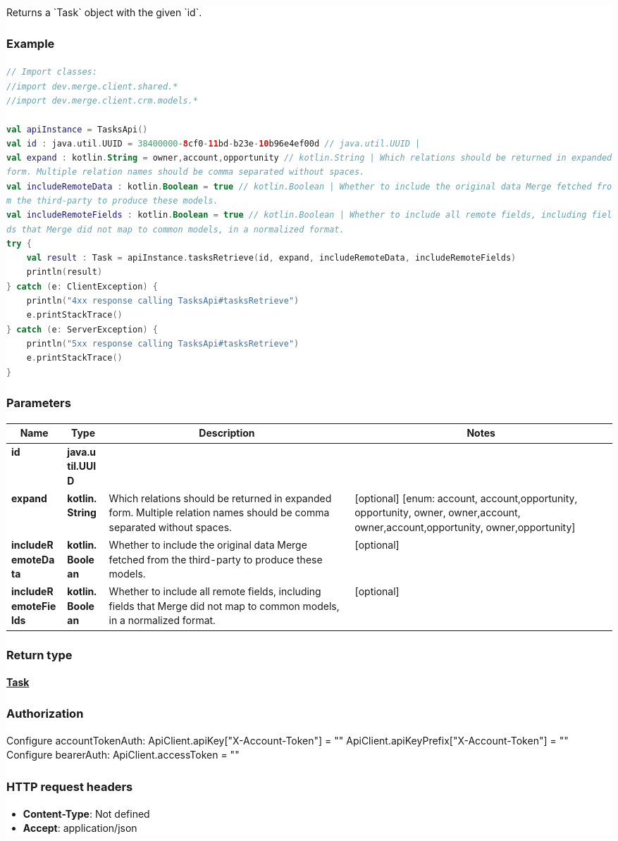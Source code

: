 

Returns a &#x60;Task&#x60; object with the given &#x60;id&#x60;.

### Example
```kotlin
// Import classes:
//import dev.merge.client.shared.*
//import dev.merge.client.crm.models.*

val apiInstance = TasksApi()
val id : java.util.UUID = 38400000-8cf0-11bd-b23e-10b96e4ef00d // java.util.UUID | 
val expand : kotlin.String = owner,account,opportunity // kotlin.String | Which relations should be returned in expanded form. Multiple relation names should be comma separated without spaces.
val includeRemoteData : kotlin.Boolean = true // kotlin.Boolean | Whether to include the original data Merge fetched from the third-party to produce these models.
val includeRemoteFields : kotlin.Boolean = true // kotlin.Boolean | Whether to include all remote fields, including fields that Merge did not map to common models, in a normalized format.
try {
    val result : Task = apiInstance.tasksRetrieve(id, expand, includeRemoteData, includeRemoteFields)
    println(result)
} catch (e: ClientException) {
    println("4xx response calling TasksApi#tasksRetrieve")
    e.printStackTrace()
} catch (e: ServerException) {
    println("5xx response calling TasksApi#tasksRetrieve")
    e.printStackTrace()
}
```

### Parameters

Name | Type | Description  | Notes
------------- | ------------- | ------------- | -------------
 **id** | **java.util.UUID**|  |
 **expand** | **kotlin.String**| Which relations should be returned in expanded form. Multiple relation names should be comma separated without spaces. | [optional] [enum: account, account,opportunity, opportunity, owner, owner,account, owner,account,opportunity, owner,opportunity]
 **includeRemoteData** | **kotlin.Boolean**| Whether to include the original data Merge fetched from the third-party to produce these models. | [optional]
 **includeRemoteFields** | **kotlin.Boolean**| Whether to include all remote fields, including fields that Merge did not map to common models, in a normalized format. | [optional]

### Return type

[**Task**](Task.md)

### Authorization


Configure accountTokenAuth:
    ApiClient.apiKey["X-Account-Token"] = ""
    ApiClient.apiKeyPrefix["X-Account-Token"] = ""
Configure bearerAuth:
    ApiClient.accessToken = ""

### HTTP request headers

 - **Content-Type**: Not defined
 - **Accept**: application/json

